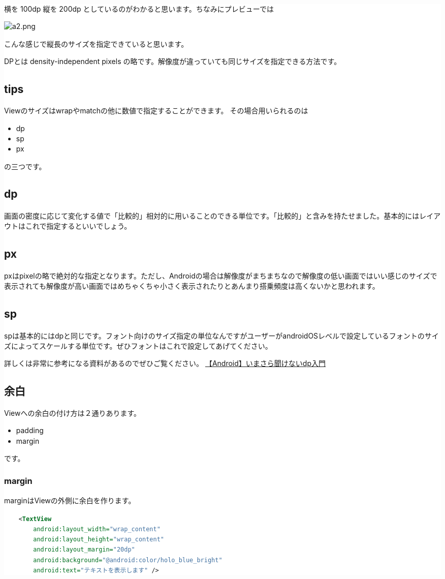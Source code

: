 横を 100dp 縦を 200dp としているのがわかると思います。ちなみにプレビューでは

![a2.png](https://qiita-image-store.s3.amazonaws.com/0/59803/9c800abb-02d1-541e-f9b0-3625424042ce.png)
>

こんな感じで縦長のサイズを指定できていると思います。

DPとは density-independent pixels の略です。解像度が違っていても同じサイズを指定できる方法です。

tips
---

Viewのサイズはwrapやmatchの他に数値で指定することができます。
その場合用いられるのは

- dp
- sp
- px

の三つです。

dp
---
画面の密度に応じて変化する値で「比較的」相対的に用いることのできる単位です。「比較的」と含みを持たせました。基本的にはレイアウトはこれで指定するといいでしょう。

px
---
pxはpixelの略で絶対的な指定となります。ただし、Androidの場合は解像度がまちまちなので解像度の低い画面ではいい感じのサイズで表示されても解像度が高い画面ではめちゃくちゃ小さく表示されたりとあんまり搭乗頻度は高くないかと思われます。

sp
---
spは基本的にはdpと同じです。フォント向けのサイズ指定の単位なんですがユーザーがandroidOSレベルで設定しているフォントのサイズによってスケールする単位です。ぜひフォントはこれで設定してあげてください。

詳しくは非常に参考になる資料があるのでぜひご覧ください。
[【Android】いまさら聞けないdp入門](https://qiita.com/nein37/items/0a92556a80c6c14503b2)

## 余白
Viewへの余白の付け方は２通りあります。

- padding
- margin

です。

### margin
marginはViewの外側に余白を作ります。

```xml
    <TextView
        android:layout_width="wrap_content"
        android:layout_height="wrap_content"
        android:layout_margin="20dp"
        android:background="@android:color/holo_blue_bright"
        android:text="テキストを表示します" />
```
